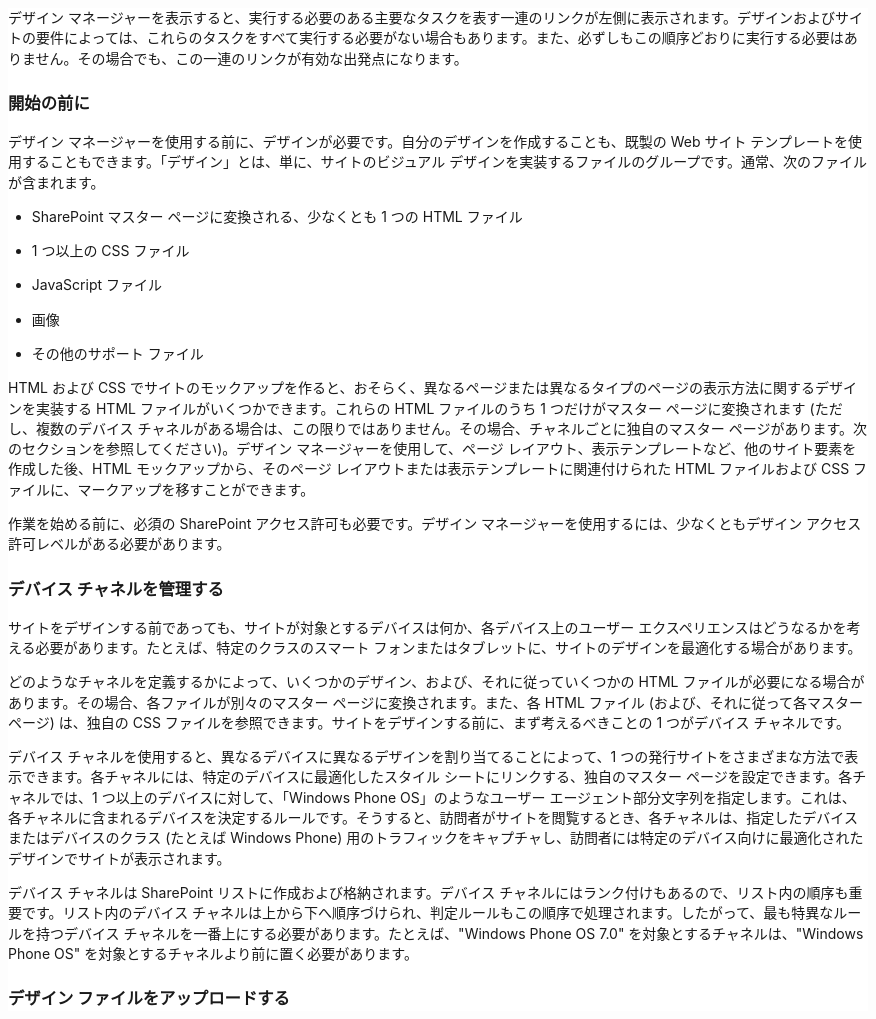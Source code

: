 デザイン マネージャーを表示すると、実行する必要のある主要なタスクを表す一連のリンクが左側に表示されます。デザインおよびサイトの要件によっては、これらのタスクをすべて実行する必要がない場合もあります。また、必ずしもこの順序どおりに実行する必要はありません。その場合でも、この一連のリンクが有効な出発点になります。
  
    
    

### 開始の前に

デザイン マネージャーを使用する前に、デザインが必要です。自分のデザインを作成することも、既製の Web サイト テンプレートを使用することもできます。「デザイン」とは、単に、サイトのビジュアル デザインを実装するファイルのグループです。通常、次のファイルが含まれます。
  
    
    

- SharePoint マスター ページに変換される、少なくとも 1 つの HTML ファイル
    
  
- 1 つ以上の CSS ファイル
    
  
- JavaScript ファイル
    
  
- 画像
    
  
- その他のサポート ファイル
    
  
HTML および CSS でサイトのモックアップを作ると、おそらく、異なるページまたは異なるタイプのページの表示方法に関するデザインを実装する HTML ファイルがいくつかできます。これらの HTML ファイルのうち 1 つだけがマスター ページに変換されます (ただし、複数のデバイス チャネルがある場合は、この限りではありません。その場合、チャネルごとに独自のマスター ページがあります。次のセクションを参照してください)。デザイン マネージャーを使用して、ページ レイアウト、表示テンプレートなど、他のサイト要素を作成した後、HTML モックアップから、そのページ レイアウトまたは表示テンプレートに関連付けられた HTML ファイルおよび CSS ファイルに、マークアップを移すことができます。
  
    
    
作業を始める前に、必須の SharePoint アクセス許可も必要です。デザイン マネージャーを使用するには、少なくともデザイン アクセス許可レベルがある必要があります。
  
    
    

### デバイス チャネルを管理する

サイトをデザインする前であっても、サイトが対象とするデバイスは何か、各デバイス上のユーザー エクスペリエンスはどうなるかを考える必要があります。たとえば、特定のクラスのスマート フォンまたはタブレットに、サイトのデザインを最適化する場合があります。
  
    
    
どのようなチャネルを定義するかによって、いくつかのデザイン、および、それに従っていくつかの HTML ファイルが必要になる場合があります。その場合、各ファイルが別々のマスター ページに変換されます。また、各 HTML ファイル (および、それに従って各マスター ページ) は、独自の CSS ファイルを参照できます。サイトをデザインする前に、まず考えるべきことの 1 つがデバイス チャネルです。
  
    
    
デバイス チャネルを使用すると、異なるデバイスに異なるデザインを割り当てることによって、1 つの発行サイトをさまざまな方法で表示できます。各チャネルには、特定のデバイスに最適化したスタイル シートにリンクする、独自のマスター ページを設定できます。各チャネルでは、1 つ以上のデバイスに対して、「Windows Phone OS」のようなユーザー エージェント部分文字列を指定します。これは、各チャネルに含まれるデバイスを決定するルールです。そうすると、訪問者がサイトを閲覧するとき、各チャネルは、指定したデバイスまたはデバイスのクラス (たとえば Windows Phone) 用のトラフィックをキャプチャし、訪問者には特定のデバイス向けに最適化されたデザインでサイトが表示されます。
  
    
    
デバイス チャネルは SharePoint リストに作成および格納されます。デバイス チャネルにはランク付けもあるので、リスト内の順序も重要です。リスト内のデバイス チャネルは上から下へ順序づけられ、判定ルールもこの順序で処理されます。したがって、最も特異なルールを持つデバイス チャネルを一番上にする必要があります。たとえば、"Windows Phone OS 7.0" を対象とするチャネルは、"Windows Phone OS" を対象とするチャネルより前に置く必要があります。
  
    
    

### デザイン ファイルをアップロードする
